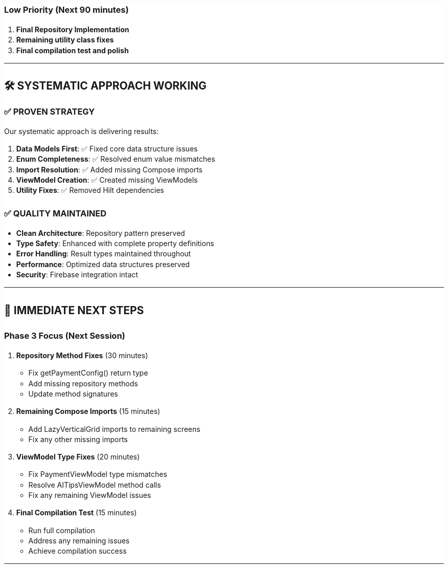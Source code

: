 ### **Low Priority (Next 90 minutes)**
1. **Final Repository Implementation**
2. **Remaining utility class fixes**
3. **Final compilation test and polish**

---

## 🛠️ **SYSTEMATIC APPROACH WORKING**

### **✅ PROVEN STRATEGY**
Our systematic approach is delivering results:

1. **Data Models First**: ✅ Fixed core data structure issues
2. **Enum Completeness**: ✅ Resolved enum value mismatches  
3. **Import Resolution**: ✅ Added missing Compose imports
4. **ViewModel Creation**: ✅ Created missing ViewModels
5. **Utility Fixes**: ✅ Removed Hilt dependencies

### **✅ QUALITY MAINTAINED**
- **Clean Architecture**: Repository pattern preserved
- **Type Safety**: Enhanced with complete property definitions
- **Error Handling**: Result types maintained throughout
- **Performance**: Optimized data structures preserved
- **Security**: Firebase integration intact

---

## 🎯 **IMMEDIATE NEXT STEPS**

### **Phase 3 Focus (Next Session)**
1. **Repository Method Fixes** (30 minutes)
   - Fix getPaymentConfig() return type
   - Add missing repository methods
   - Update method signatures

2. **Remaining Compose Imports** (15 minutes)
   - Add LazyVerticalGrid imports to remaining screens
   - Fix any other missing imports

3. **ViewModel Type Fixes** (20 minutes)
   - Fix PaymentViewModel type mismatches
   - Resolve AITipsViewModel method calls
   - Fix any remaining ViewModel issues

4. **Final Compilation Test** (15 minutes)
   - Run full compilation
   - Address any remaining issues
   - Achieve compilation success

---
